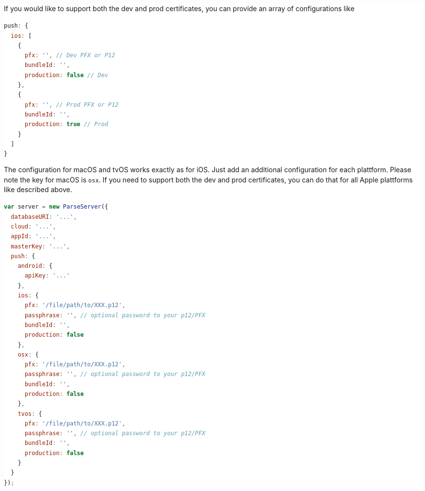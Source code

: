 If you would like to support both the dev and prod certificates, you can provide an array of configurations like

```js
push: {
  ios: [
    {
      pfx: '', // Dev PFX or P12
      bundleId: '',
      production: false // Dev
    },
    {
      pfx: '', // Prod PFX or P12
      bundleId: '',  
      production: true // Prod
    }
  ]
}
```

The configuration for macOS and tvOS works exactly as for iOS. Just add an additional configuration for each plattform. Please note the key for macOS is `osx`. If you need to support both the dev and prod certificates, you can do that for all Apple plattforms like described above.

```js
var server = new ParseServer({
  databaseURI: '...',
  cloud: '...',
  appId: '...',
  masterKey: '...',
  push: {
    android: {
      apiKey: '...'
    },
    ios: {
      pfx: '/file/path/to/XXX.p12',
      passphrase: '', // optional password to your p12/PFX
      bundleId: '',
      production: false
    },
    osx: {
      pfx: '/file/path/to/XXX.p12',
      passphrase: '', // optional password to your p12/PFX
      bundleId: '',
      production: false
    },
    tvos: {
      pfx: '/file/path/to/XXX.p12',
      passphrase: '', // optional password to your p12/PFX
      bundleId: '',
      production: false
    }
  }
});
```
